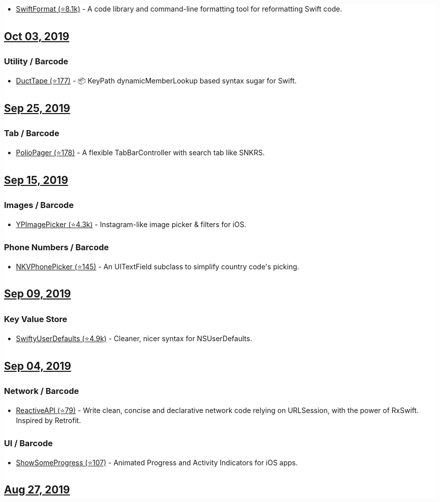 *   [SwiftFormat (⭐8.1k)](https://github.com/nicklockwood/SwiftFormat) - A code library and command-line formatting tool for reformatting Swift code.

## [Oct 03, 2019](/content/2019/10/03/README.md)

### Utility / Barcode

*   [DuctTape (⭐177)](https://github.com/marty-suzuki/DuctTape) - 📦 KeyPath dynamicMemberLookup based syntax sugar for Swift.

## [Sep 25, 2019](/content/2019/09/25/README.md)

### Tab / Barcode

*   [PolioPager (⭐178)](https://github.com/YuigaWada/PolioPager) - A flexible TabBarController with search tab like SNKRS.

## [Sep 15, 2019](/content/2019/09/15/README.md)

### Images / Barcode

*   [YPImagePicker (⭐4.3k)](https://github.com/Yummypets/YPImagePicker) - Instagram-like image picker & filters for iOS.

### Phone Numbers / Barcode

*   [NKVPhonePicker (⭐145)](https://github.com/NikKovIos/NKVPhonePicker) - An UITextField subclass to simplify country code's picking.

## [Sep 09, 2019](/content/2019/09/09/README.md)

### Key Value Store

*   [SwiftyUserDefaults (⭐4.9k)](https://github.com/sunshinejr/SwiftyUserDefaults) - Cleaner, nicer syntax for NSUserDefaults.

## [Sep 04, 2019](/content/2019/09/04/README.md)

### Network / Barcode

*   [ReactiveAPI (⭐79)](https://github.com/sky-uk/ReactiveAPI) - Write clean, concise and declarative network code relying on URLSession, with the power of RxSwift. Inspired by Retrofit.

### UI / Barcode

*   [ShowSomeProgress (⭐107)](https://github.com/stoneburner/ShowSomeProgress) - Animated Progress and Activity Indicators for iOS apps.

## [Aug 27, 2019](/content/2019/08/27/README.md)
